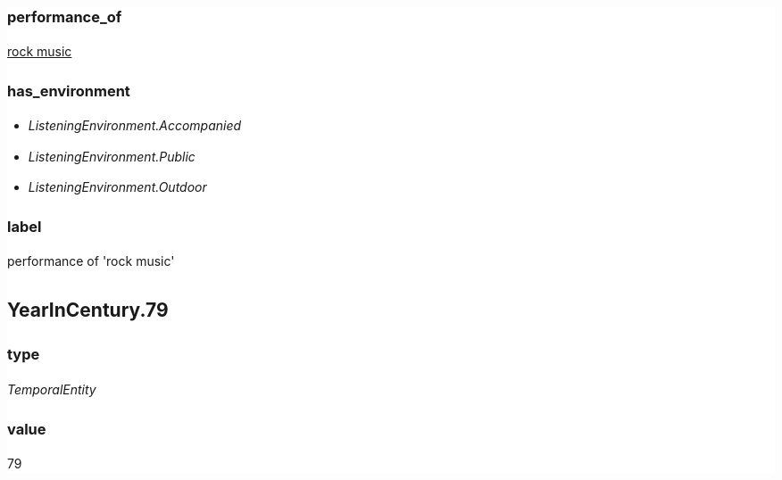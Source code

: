 ### performance_of


[rock music](#rock-music)

### has_environment

 - *ListeningEnvironment.Accompanied*

 - *ListeningEnvironment.Public*

 - *ListeningEnvironment.Outdoor*

### label


performance of 'rock music'

## YearInCentury.79

### type


*TemporalEntity*

### value


79